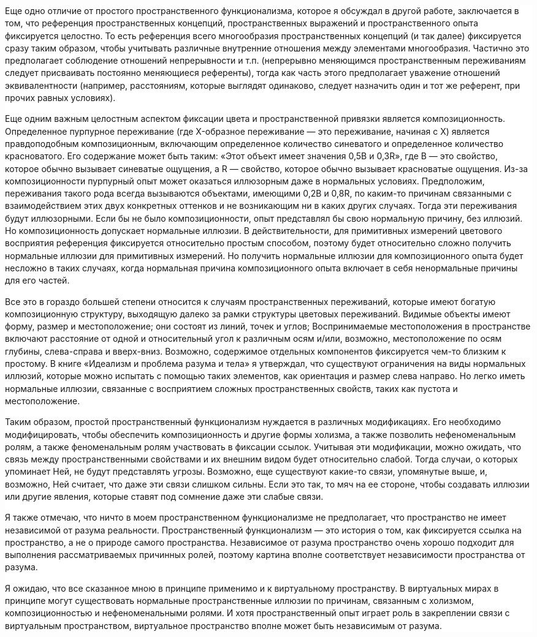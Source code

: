 Еще одно отличие от простого пространственного функционализма, которое я обсуждал в другой работе, заключается в том, что референция пространственных концепций, пространственных выражений и пространственного опыта фиксируется целостно. То есть референция всего многообразия пространственных концепций (и так далее) фиксируется сразу таким образом, чтобы учитывать различные внутренние отношения между элементами многообразия. Частично это предполагает соблюдение отношений непрерывности и т.п. (непрерывно меняющимся пространственным переживаниям следует присваивать постоянно меняющиеся референты), тогда как часть этого предполагает уважение отношений эквивалентности (например, расстояниям, которые выглядят одинаково, следует назначить один и тот же референт, при прочих равных условиях).

Еще одним важным целостным аспектом фиксации цвета и пространственной привязки является композиционность. Определенное пурпурное переживание (где X-образное переживание — это переживание, начиная с X) является правдоподобным композиционным, включающим определенное количество синеватого и определенное количество красноватого. Его содержание может быть таким: «Этот объект имеет значения 0,5B и 0,3R», где B — это свойство, которое обычно вызывает синеватые ощущения, а R — свойство, которое обычно вызывает красноватые ощущения. Из-за композиционности пурпурный опыт может оказаться иллюзорным даже в нормальных условиях. Предположим, переживания такого рода всегда вызываются объектами, имеющими 0,2В и 0,8R, по каким-то причинам связанными с взаимодействием этих двух конкретных оттенков и не возникающим ни в каких других случаях. Тогда эти переживания будут иллюзорными. Если бы не было композиционности, опыт представлял бы свою нормальную причину, без иллюзий. Но композиционность допускает нормальные иллюзии. В действительности, для примитивных измерений цветового восприятия референция фиксируется относительно простым способом, поэтому будет относительно сложно получить нормальные иллюзии для примитивных измерений. Но получить нормальные иллюзии для композиционного опыта будет несложно в таких случаях, когда нормальная причина композиционного опыта включает в себя ненормальные причины для его частей.

Все это в гораздо большей степени относится к случаям пространственных переживаний, которые имеют богатую композиционную структуру, выходящую далеко за рамки структуры цветовых переживаний. Видимые объекты имеют форму, размер и местоположение; они состоят из линий, точек и углов; Воспринимаемые местоположения в пространстве включают расстояние от одной и относительный угол к различным осям и/или, возможно, местоположение по осям глубины, слева-справа и вверх-вниз. Возможно, содержимое отдельных компонентов фиксируется чем-то близким к простому. В книге «Идеализм и проблема разума и тела» я утверждал, что существуют ограничения на виды нормальных иллюзий, которые можно испытать с помощью таких элементов, как ориентация и размер слева направо. Но легко иметь нормальные иллюзии, связанные с восприятием сложных пространственных свойств, таких как пустота и местоположение.

Таким образом, простой пространственный функционализм нуждается в различных модификациях. Его необходимо модифицировать, чтобы обеспечить композиционность и другие формы холизма, а также позволить нефеноменальным ролям, а также феноменальным ролям участвовать в фиксации ссылок. Учитывая эти модификации, можно ожидать, что связь между пространственными свойствами и их внешним видом будет относительно слабой. Тогда случаи, о которых упоминает Ней, не будут представлять угрозы. Возможно, еще существуют какие-то связи, упомянутые выше, и, возможно, Ней считает, что даже эти связи слишком сильны. Если это так, то мяч на ее стороне, чтобы создавать иллюзии или другие явления, которые ставят под сомнение даже эти слабые связи.

Я также отмечаю, что ничто в моем пространственном функционализме не предполагает, что пространство не имеет независимой от разума реальности. Пространственный функционализм — это история о том, как фиксируется ссылка на пространство, а не о природе самого пространства. Независимое от разума пространство очень хорошо подходит для выполнения рассматриваемых причинных ролей, поэтому картина вполне соответствует независимости пространства от разума.

Я ожидаю, что все сказанное мною в принципе применимо и к виртуальному пространству. В виртуальных мирах в принципе могут существовать нормальные пространственные иллюзии по причинам, связанным с холизмом, композиционностью и нефеноменальными ролями. И хотя пространственный опыт играет роль в закреплении связи с виртуальным пространством, виртуальное пространство вполне может быть независимым от разума.
